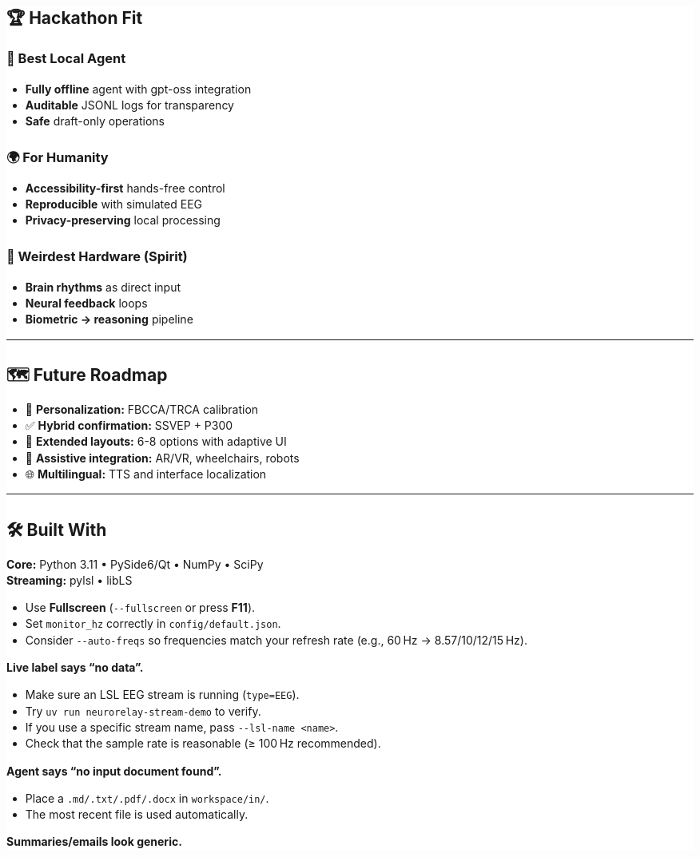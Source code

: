 
## 🏆 Hackathon Fit

### 🥇 Best Local Agent
- **Fully offline** agent with gpt-oss integration
- **Auditable** JSONL logs for transparency
- **Safe** draft-only operations

### 🌍 For Humanity
- **Accessibility-first** hands-free control
- **Reproducible** with simulated EEG
- **Privacy-preserving** local processing

### 🤖 Weirdest Hardware (Spirit)
- **Brain rhythms** as direct input
- **Neural feedback** loops
- **Biometric → reasoning** pipeline

---

## 🗺️ Future Roadmap

- 🎯 **Personalization:** FBCCA/TRCA calibration
- ✅ **Hybrid confirmation:** SSVEP + P300
- 📱 **Extended layouts:** 6-8 options with adaptive UI
- 🦾 **Assistive integration:** AR/VR, wheelchairs, robots
- 🌐 **Multilingual:** TTS and interface localization

---

## 🛠️ Built With

**Core:** Python 3.11 • PySide6/Qt • NumPy • SciPy  
**Streaming:** pylsl • libLS
* Use **Fullscreen** (`--fullscreen` or press **F11**).
* Set `monitor_hz` correctly in `config/default.json`.
* Consider `--auto-freqs` so frequencies match your refresh rate (e.g., 60 Hz → 8.57/10/12/15 Hz).

**Live label says “no data”.**

* Make sure an LSL EEG stream is running (`type=EEG`).
* Try `uv run neurorelay-stream-demo` to verify.
* If you use a specific stream name, pass `--lsl-name <name>`.
* Check that the sample rate is reasonable (≥ 100 Hz recommended).

**Agent says “no input document found”.**

* Place a `.md/.txt/.pdf/.docx` in `workspace/in/`.
* The most recent file is used automatically.

**Summaries/emails look generic.**
